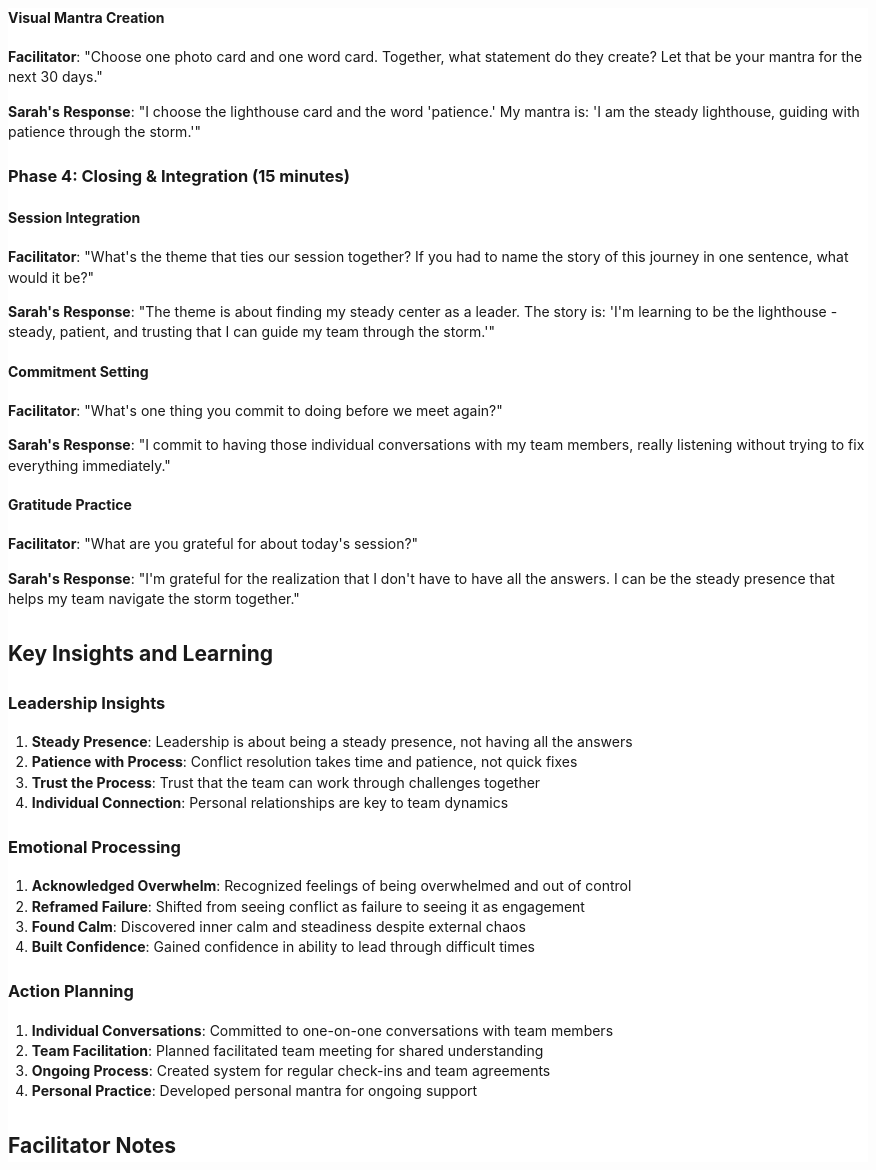 #### Visual Mantra Creation
**Facilitator**: "Choose one photo card and one word card. Together, what statement do they create? Let that be your mantra for the next 30 days."

**Sarah's Response**: "I choose the lighthouse card and the word 'patience.' My mantra is: 'I am the steady lighthouse, guiding with patience through the storm.'"

### Phase 4: Closing & Integration (15 minutes)

#### Session Integration
**Facilitator**: "What's the theme that ties our session together? If you had to name the story of this journey in one sentence, what would it be?"

**Sarah's Response**: "The theme is about finding my steady center as a leader. The story is: 'I'm learning to be the lighthouse - steady, patient, and trusting that I can guide my team through the storm.'"

#### Commitment Setting
**Facilitator**: "What's one thing you commit to doing before we meet again?"

**Sarah's Response**: "I commit to having those individual conversations with my team members, really listening without trying to fix everything immediately."

#### Gratitude Practice
**Facilitator**: "What are you grateful for about today's session?"

**Sarah's Response**: "I'm grateful for the realization that I don't have to have all the answers. I can be the steady presence that helps my team navigate the storm together."

## Key Insights and Learning

### Leadership Insights
1. **Steady Presence**: Leadership is about being a steady presence, not having all the answers
2. **Patience with Process**: Conflict resolution takes time and patience, not quick fixes
3. **Trust the Process**: Trust that the team can work through challenges together
4. **Individual Connection**: Personal relationships are key to team dynamics

### Emotional Processing
1. **Acknowledged Overwhelm**: Recognized feelings of being overwhelmed and out of control
2. **Reframed Failure**: Shifted from seeing conflict as failure to seeing it as engagement
3. **Found Calm**: Discovered inner calm and steadiness despite external chaos
4. **Built Confidence**: Gained confidence in ability to lead through difficult times

### Action Planning
1. **Individual Conversations**: Committed to one-on-one conversations with team members
2. **Team Facilitation**: Planned facilitated team meeting for shared understanding
3. **Ongoing Process**: Created system for regular check-ins and team agreements
4. **Personal Practice**: Developed personal mantra for ongoing support

## Facilitator Notes

